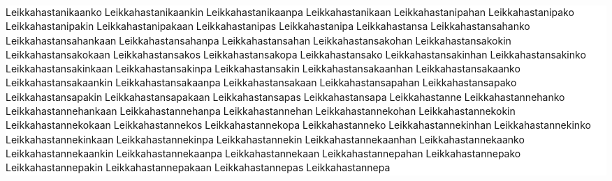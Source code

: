 Leikkahastanikaanko
Leikkahastanikaankin
Leikkahastanikaanpa
Leikkahastanikaan
Leikkahastanipahan
Leikkahastanipako
Leikkahastanipakin
Leikkahastanipakaan
Leikkahastanipas
Leikkahastanipa
Leikkahastansa
Leikkahastansahanko
Leikkahastansahankaan
Leikkahastansahanpa
Leikkahastansahan
Leikkahastansakohan
Leikkahastansakokin
Leikkahastansakokaan
Leikkahastansakos
Leikkahastansakopa
Leikkahastansako
Leikkahastansakinhan
Leikkahastansakinko
Leikkahastansakinkaan
Leikkahastansakinpa
Leikkahastansakin
Leikkahastansakaanhan
Leikkahastansakaanko
Leikkahastansakaankin
Leikkahastansakaanpa
Leikkahastansakaan
Leikkahastansapahan
Leikkahastansapako
Leikkahastansapakin
Leikkahastansapakaan
Leikkahastansapas
Leikkahastansapa
Leikkahastanne
Leikkahastannehanko
Leikkahastannehankaan
Leikkahastannehanpa
Leikkahastannehan
Leikkahastannekohan
Leikkahastannekokin
Leikkahastannekokaan
Leikkahastannekos
Leikkahastannekopa
Leikkahastanneko
Leikkahastannekinhan
Leikkahastannekinko
Leikkahastannekinkaan
Leikkahastannekinpa
Leikkahastannekin
Leikkahastannekaanhan
Leikkahastannekaanko
Leikkahastannekaankin
Leikkahastannekaanpa
Leikkahastannekaan
Leikkahastannepahan
Leikkahastannepako
Leikkahastannepakin
Leikkahastannepakaan
Leikkahastannepas
Leikkahastannepa